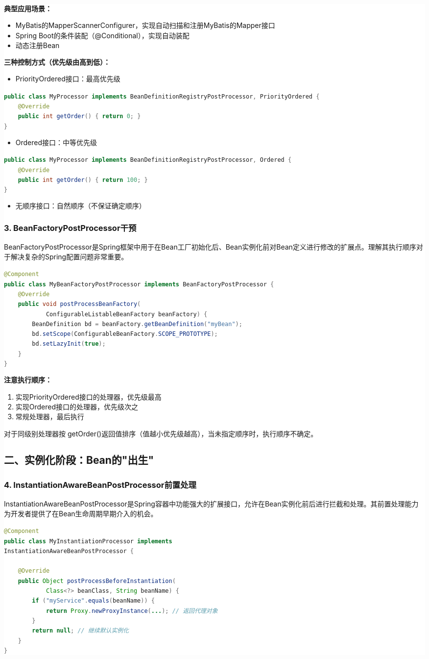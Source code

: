 **典型应用场景：**
- MyBatis的MapperScannerConfigurer，实现自动扫描和注册MyBatis的Mapper接口
- Spring Boot的条件装配（@Conditional），实现自动装配
- 动态注册Bean

**三种控制方式（优先级由高到低）：**
- PriorityOrdered接口：最高优先级
```java
public class MyProcessor implements BeanDefinitionRegistryPostProcessor, PriorityOrdered {
    @Override
    public int getOrder() { return 0; }
}
```
- Ordered接口：中等优先级
```java
public class MyProcessor implements BeanDefinitionRegistryPostProcessor, Ordered {
    @Override
    public int getOrder() { return 100; }
}
```
- 无顺序接口：自然顺序（不保证确定顺序）

### 3. BeanFactoryPostProcessor干预
BeanFactoryPostProcessor是Spring框架中用于在Bean工厂初始化后、Bean实例化前对Bean定义进行修改的扩展点。理解其执行顺序对于解决复杂的Spring配置问题非常重要。
```java
@Component
public class MyBeanFactoryPostProcessor implements BeanFactoryPostProcessor {
    @Override
    public void postProcessBeanFactory(
            ConfigurableListableBeanFactory beanFactory) {
        BeanDefinition bd = beanFactory.getBeanDefinition("myBean");
        bd.setScope(ConfigurableBeanFactory.SCOPE_PROTOTYPE);
        bd.setLazyInit(true);
    }
}
```
**注意执行顺序：**
1. 实现PriorityOrdered接口的处理器，优先级最高
2. 实现Ordered接口的处理器，优先级次之
3. 常规处理器，最后执行

对于同级别处理器按 getOrder()返回值排序（值越小优先级越高），当未指定顺序时，执行顺序不确定。

## 二、实例化阶段：Bean的"出生"

### 4. InstantiationAwareBeanPostProcessor前置处理
InstantiationAwareBeanPostProcessor是Spring容器中功能强大的扩展接口，允许在Bean实例化前后进行拦截和处理。其前置处理能力为开发者提供了在Bean生命周期早期介入的机会。
```java
@Component
public class MyInstantiationProcessor implements
InstantiationAwareBeanPostProcessor {

    @Override
    public Object postProcessBeforeInstantiation(
            Class<?> beanClass, String beanName) {
        if ("myService".equals(beanName)) {
            return Proxy.newProxyInstance(...); // 返回代理对象
        }
        return null; // 继续默认实例化
    }
}
```
